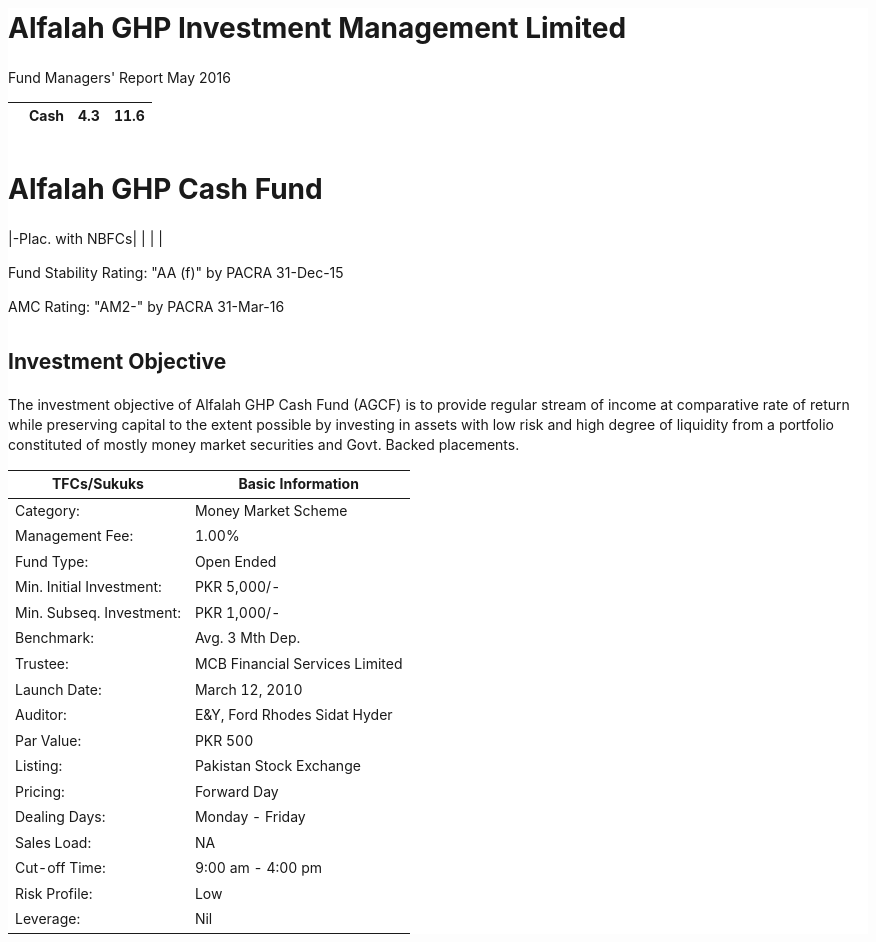 # Alfalah GHP Investment Management Limited

Fund Managers' Report May 2016

| |Cash|4.3|11.6|
|---|---|---|---|
# Alfalah GHP Cash Fund
|-Plac. with NBFCs| | | |

Fund Stability Rating: "AA (f)" by PACRA 31-Dec-15

AMC Rating: "AM2-" by PACRA 31-Mar-16

## Investment Objective

The investment objective of Alfalah GHP Cash Fund (AGCF) is to provide regular stream of income at comparative rate of return while preserving capital to the extent possible by investing in assets with low risk and high degree of liquidity from a portfolio constituted of mostly money market securities and Govt. Backed placements.

|TFCs/Sukuks|Basic Information|
|---|---|
|Category:|Money Market Scheme|
|Management Fee:|1.00%|
|Fund Type:|Open Ended|
|Min. Initial Investment:|PKR 5,000/-|
|Min. Subseq. Investment:|PKR 1,000/-|
|Benchmark:|Avg. 3 Mth Dep.|
|Trustee:|MCB Financial Services Limited|
|Launch Date:|March 12, 2010|
|Auditor:|E&Y, Ford Rhodes Sidat Hyder|
|Par Value:|PKR 500|
|Listing:|Pakistan Stock Exchange|
|Pricing:|Forward Day|
|Dealing Days:|Monday - Friday|
|Sales Load:|NA|
|Cut-off Time:|9:00 am - 4:00 pm|
|Risk Profile:|Low|
|Leverage:|Nil|
